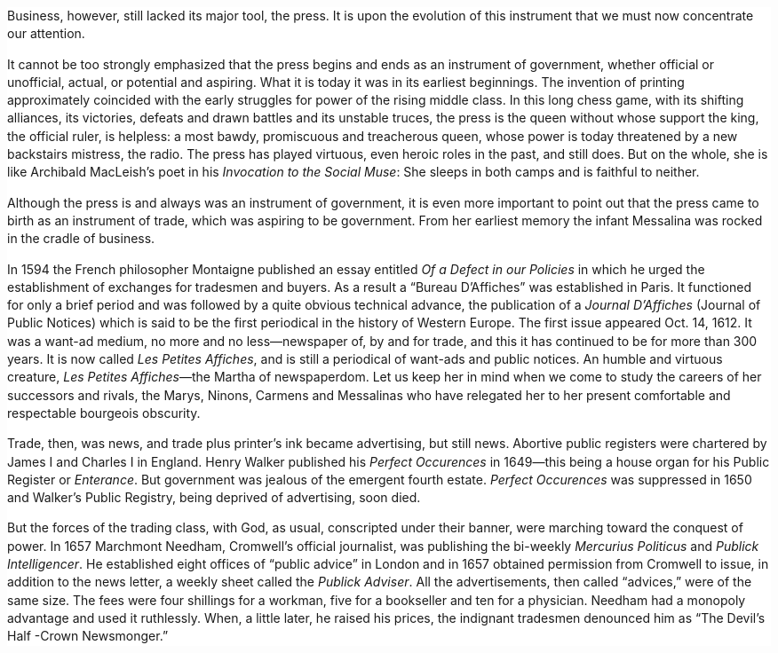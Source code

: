 Business, however, still lacked its major tool, the press. It is upon
the evolution of this instrument that we must now concentrate our
attention.

It cannot be too strongly emphasized that the press begins and ends as
an instrument of government, whether official or unofficial, actual, or
potential and aspiring. What it is today it was in its earliest
beginnings. The invention of printing approximately coincided with the
early struggles for power of the rising middle class. In this long chess
game, with its shifting alliances, its victories, defeats and drawn
battles and its unstable truces, the press is the queen without whose
support the king, the official ruler, is helpless: a most bawdy,
promiscuous and treacherous queen, whose power is today threatened by a
new backstairs mistress, the radio. The press has played virtuous, even
heroic roles in the past, and still does. But on the whole, she is like
Archibald MacLeish’s poet in his *Invocation to the Social Muse*: She
sleeps in both camps and is faithful to neither.

Although the press is and always was an instrument of government, it is
even more important to point out that the press came to birth as an
instrument of trade, which was aspiring to be government. From her
earliest memory the infant Messalina was rocked in the cradle of
business.

In 1594 the French philosopher Montaigne published an essay entitled *Of
a Defect in our Policies* in which he urged the establishment of
exchanges for tradesmen and buyers. As a result a “Bureau D’Affiches”
was established in Paris. It functioned for only a brief period and was
followed by a quite obvious technical advance, the publication of a
*Journal D’Affiches* (Journal of Public Notices) which is said to be the
first periodical in the history of Western Europe. The first issue
appeared Oct. 14, 1612. It was a want-ad medium, no more and no
less—newspaper of, by and for trade, and this it has continued to be for
more than 300 years. It is now called *Les Petites Affiches*, and is
still a periodical of want-ads and public notices. An humble and
virtuous creature, *Les Petites Affiches*—the Martha of newspaperdom.
Let us keep her in mind when we come to study the careers of her
successors and rivals, the Marys, Ninons, Carmens and Messalinas who
have relegated her to her present comfortable and respectable bourgeois
obscurity.

Trade, then, was news, and trade plus printer’s ink became advertising,
but still news. Abortive public registers were chartered by James I and
Charles I in England. Henry Walker published his *Perfect Occurences* in
1649—this being a house organ for his Public Register or *Enterance*.
But government was jealous of the emergent fourth estate. *Perfect
Occurences* was suppressed in 1650 and Walker’s Public Registry, being
deprived of advertising, soon died.

But the forces of the trading class, with God, as usual, conscripted
under their banner, were marching toward the conquest of power. In 1657
Marchmont Needham, Cromwell’s official journalist, was publishing the
bi-weekly *Mercurius Politicus* and *Publick Intelligencer*. He
established eight offices of “public advice” in London and in 1657
obtained permission from Cromwell to issue, in addition to the news
letter, a weekly sheet called the *Publick Adviser*. All the
advertisements, then called “advices,” were of the same size. The fees
were four shillings for a workman, five for a bookseller and ten for a
physician. Needham had a monopoly advantage and used it ruthlessly.
When, a little later, he raised his prices, the indignant tradesmen
denounced him as “The Devil’s Half -Crown Newsmonger.”
